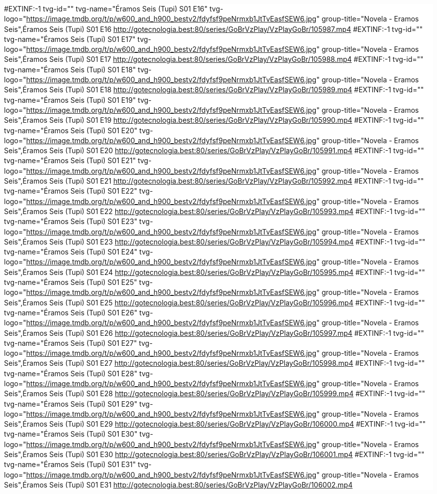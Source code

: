 #EXTINF:-1 tvg-id="" tvg-name="Éramos Seis (Tupi) S01 E16" tvg-logo="https://image.tmdb.org/t/p/w600_and_h900_bestv2/fdyfsf9peNrmxb1JtTvEasfSEW6.jpg" group-title="Novela - Eramos Seis",Éramos Seis (Tupi) S01 E16
http://gotecnologia.best:80/series/GoBrVzPlay/VzPlayGoBr/105987.mp4
#EXTINF:-1 tvg-id="" tvg-name="Éramos Seis (Tupi) S01 E17" tvg-logo="https://image.tmdb.org/t/p/w600_and_h900_bestv2/fdyfsf9peNrmxb1JtTvEasfSEW6.jpg" group-title="Novela - Eramos Seis",Éramos Seis (Tupi) S01 E17
http://gotecnologia.best:80/series/GoBrVzPlay/VzPlayGoBr/105988.mp4
#EXTINF:-1 tvg-id="" tvg-name="Éramos Seis (Tupi) S01 E18" tvg-logo="https://image.tmdb.org/t/p/w600_and_h900_bestv2/fdyfsf9peNrmxb1JtTvEasfSEW6.jpg" group-title="Novela - Eramos Seis",Éramos Seis (Tupi) S01 E18
http://gotecnologia.best:80/series/GoBrVzPlay/VzPlayGoBr/105989.mp4
#EXTINF:-1 tvg-id="" tvg-name="Éramos Seis (Tupi) S01 E19" tvg-logo="https://image.tmdb.org/t/p/w600_and_h900_bestv2/fdyfsf9peNrmxb1JtTvEasfSEW6.jpg" group-title="Novela - Eramos Seis",Éramos Seis (Tupi) S01 E19
http://gotecnologia.best:80/series/GoBrVzPlay/VzPlayGoBr/105990.mp4
#EXTINF:-1 tvg-id="" tvg-name="Éramos Seis (Tupi) S01 E20" tvg-logo="https://image.tmdb.org/t/p/w600_and_h900_bestv2/fdyfsf9peNrmxb1JtTvEasfSEW6.jpg" group-title="Novela - Eramos Seis",Éramos Seis (Tupi) S01 E20
http://gotecnologia.best:80/series/GoBrVzPlay/VzPlayGoBr/105991.mp4
#EXTINF:-1 tvg-id="" tvg-name="Éramos Seis (Tupi) S01 E21" tvg-logo="https://image.tmdb.org/t/p/w600_and_h900_bestv2/fdyfsf9peNrmxb1JtTvEasfSEW6.jpg" group-title="Novela - Eramos Seis",Éramos Seis (Tupi) S01 E21
http://gotecnologia.best:80/series/GoBrVzPlay/VzPlayGoBr/105992.mp4
#EXTINF:-1 tvg-id="" tvg-name="Éramos Seis (Tupi) S01 E22" tvg-logo="https://image.tmdb.org/t/p/w600_and_h900_bestv2/fdyfsf9peNrmxb1JtTvEasfSEW6.jpg" group-title="Novela - Eramos Seis",Éramos Seis (Tupi) S01 E22
http://gotecnologia.best:80/series/GoBrVzPlay/VzPlayGoBr/105993.mp4
#EXTINF:-1 tvg-id="" tvg-name="Éramos Seis (Tupi) S01 E23" tvg-logo="https://image.tmdb.org/t/p/w600_and_h900_bestv2/fdyfsf9peNrmxb1JtTvEasfSEW6.jpg" group-title="Novela - Eramos Seis",Éramos Seis (Tupi) S01 E23
http://gotecnologia.best:80/series/GoBrVzPlay/VzPlayGoBr/105994.mp4
#EXTINF:-1 tvg-id="" tvg-name="Éramos Seis (Tupi) S01 E24" tvg-logo="https://image.tmdb.org/t/p/w600_and_h900_bestv2/fdyfsf9peNrmxb1JtTvEasfSEW6.jpg" group-title="Novela - Eramos Seis",Éramos Seis (Tupi) S01 E24
http://gotecnologia.best:80/series/GoBrVzPlay/VzPlayGoBr/105995.mp4
#EXTINF:-1 tvg-id="" tvg-name="Éramos Seis (Tupi) S01 E25" tvg-logo="https://image.tmdb.org/t/p/w600_and_h900_bestv2/fdyfsf9peNrmxb1JtTvEasfSEW6.jpg" group-title="Novela - Eramos Seis",Éramos Seis (Tupi) S01 E25
http://gotecnologia.best:80/series/GoBrVzPlay/VzPlayGoBr/105996.mp4
#EXTINF:-1 tvg-id="" tvg-name="Éramos Seis (Tupi) S01 E26" tvg-logo="https://image.tmdb.org/t/p/w600_and_h900_bestv2/fdyfsf9peNrmxb1JtTvEasfSEW6.jpg" group-title="Novela - Eramos Seis",Éramos Seis (Tupi) S01 E26
http://gotecnologia.best:80/series/GoBrVzPlay/VzPlayGoBr/105997.mp4
#EXTINF:-1 tvg-id="" tvg-name="Éramos Seis (Tupi) S01 E27" tvg-logo="https://image.tmdb.org/t/p/w600_and_h900_bestv2/fdyfsf9peNrmxb1JtTvEasfSEW6.jpg" group-title="Novela - Eramos Seis",Éramos Seis (Tupi) S01 E27
http://gotecnologia.best:80/series/GoBrVzPlay/VzPlayGoBr/105998.mp4
#EXTINF:-1 tvg-id="" tvg-name="Éramos Seis (Tupi) S01 E28" tvg-logo="https://image.tmdb.org/t/p/w600_and_h900_bestv2/fdyfsf9peNrmxb1JtTvEasfSEW6.jpg" group-title="Novela - Eramos Seis",Éramos Seis (Tupi) S01 E28
http://gotecnologia.best:80/series/GoBrVzPlay/VzPlayGoBr/105999.mp4
#EXTINF:-1 tvg-id="" tvg-name="Éramos Seis (Tupi) S01 E29" tvg-logo="https://image.tmdb.org/t/p/w600_and_h900_bestv2/fdyfsf9peNrmxb1JtTvEasfSEW6.jpg" group-title="Novela - Eramos Seis",Éramos Seis (Tupi) S01 E29
http://gotecnologia.best:80/series/GoBrVzPlay/VzPlayGoBr/106000.mp4
#EXTINF:-1 tvg-id="" tvg-name="Éramos Seis (Tupi) S01 E30" tvg-logo="https://image.tmdb.org/t/p/w600_and_h900_bestv2/fdyfsf9peNrmxb1JtTvEasfSEW6.jpg" group-title="Novela - Eramos Seis",Éramos Seis (Tupi) S01 E30
http://gotecnologia.best:80/series/GoBrVzPlay/VzPlayGoBr/106001.mp4
#EXTINF:-1 tvg-id="" tvg-name="Éramos Seis (Tupi) S01 E31" tvg-logo="https://image.tmdb.org/t/p/w600_and_h900_bestv2/fdyfsf9peNrmxb1JtTvEasfSEW6.jpg" group-title="Novela - Eramos Seis",Éramos Seis (Tupi) S01 E31
http://gotecnologia.best:80/series/GoBrVzPlay/VzPlayGoBr/106002.mp4